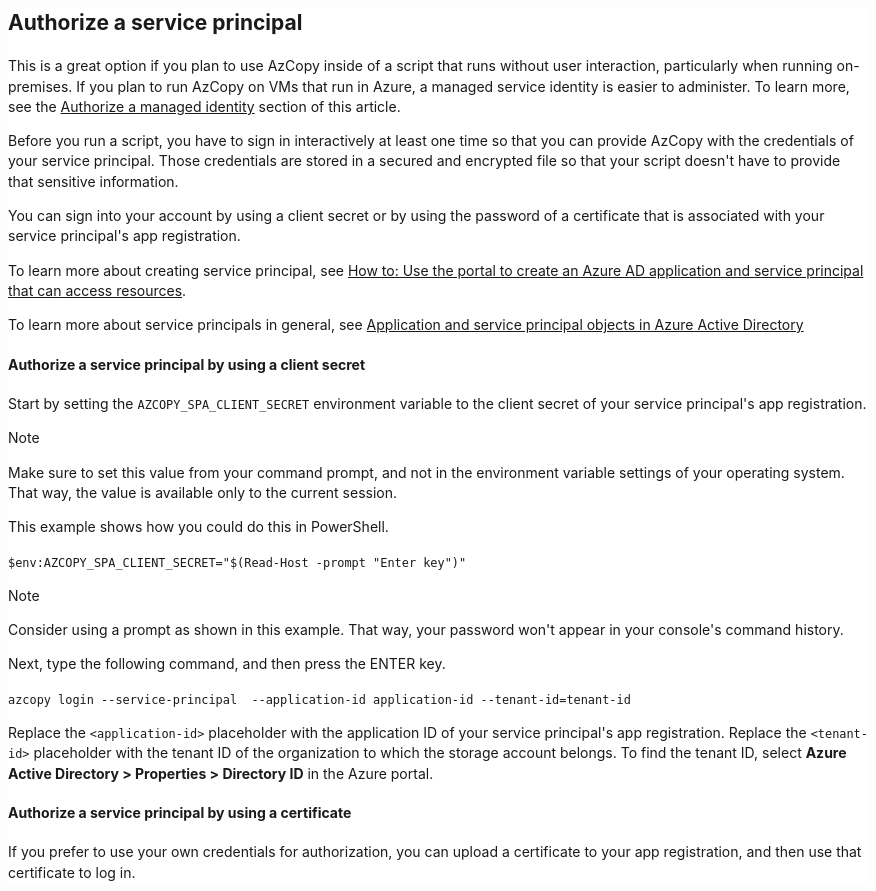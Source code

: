 <a id="service-principal"></a>

## Authorize a service principal

This is a great option if you plan to use AzCopy inside of a script that runs without user interaction, particularly when running on-premises. If you plan to run AzCopy on VMs that run in Azure, a managed service identity is easier to administer. To learn more, see the [Authorize a managed identity](#authorize-a-managed-identity) section of this article.

Before you run a script, you have to sign in interactively at least one time so that you can provide AzCopy with the credentials of your service principal.  Those credentials are stored in a secured and encrypted file so that your script doesn't have to provide that sensitive information.

You can sign into your account by using a client secret or by using the password of a certificate that is associated with your service principal's app registration.

To learn more about creating service principal, see [How to: Use the portal to create an Azure AD application and service principal that can access resources](../../active-directory/develop/howto-create-service-principal-portal.md).

To learn more about service principals in general, see [Application and service principal objects in Azure Active Directory](../../active-directory/develop/app-objects-and-service-principals.md)

#### Authorize a service principal by using a client secret

Start by setting the `AZCOPY_SPA_CLIENT_SECRET` environment variable to the client secret of your service principal's app registration.

> [!NOTE]
> Make sure to set this value from your command prompt, and not in the environment variable settings of your operating system. That way, the value is available only to the current session.

This example shows how you could do this in PowerShell.

```azcopy
$env:AZCOPY_SPA_CLIENT_SECRET="$(Read-Host -prompt "Enter key")"
```

> [!NOTE]
> Consider using a prompt as shown in this example. That way, your password won't appear in your console's command history.

Next, type the following command, and then press the ENTER key.

```azcopy
azcopy login --service-principal  --application-id application-id --tenant-id=tenant-id
```

Replace the `<application-id>` placeholder with the application ID of your service principal's app registration. Replace the `<tenant-id>` placeholder with the tenant ID of the organization to which the storage account belongs. To find the tenant ID, select **Azure Active Directory > Properties > Directory ID** in the Azure portal.

#### Authorize a service principal by using a certificate

If you prefer to use your own credentials for authorization, you can upload a certificate to your app registration, and then use that certificate to log in.
